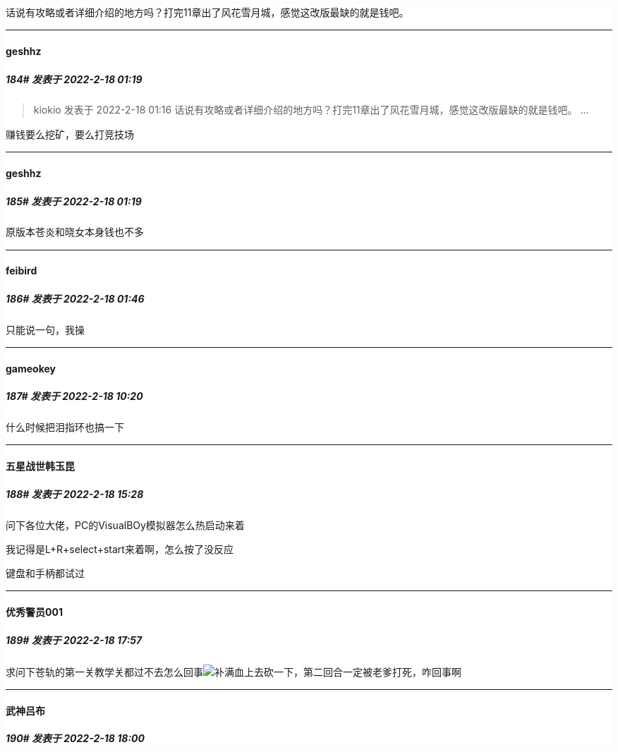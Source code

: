 话说有攻略或者详细介绍的地方吗？打完11章出了风花雪月城，感觉这改版最缺的就是钱吧。

*****

####  geshhz  
##### 184#       发表于 2022-2-18 01:19

<blockquote>kiokio 发表于 2022-2-18 01:16
话说有攻略或者详细介绍的地方吗？打完11章出了风花雪月城，感觉这改版最缺的就是钱吧。 ...</blockquote>
赚钱要么挖矿，要么打竞技场

*****

####  geshhz  
##### 185#       发表于 2022-2-18 01:19

原版本苍炎和晓女本身钱也不多

*****

####  feibird  
##### 186#       发表于 2022-2-18 01:46

只能说一句，我操

*****

####  gameokey  
##### 187#       发表于 2022-2-18 10:20

什么时候把泪指环也搞一下

*****

####  五星战世韩玉昆  
##### 188#       发表于 2022-2-18 15:28

问下各位大佬，PC的VisualBOy模拟器怎么热启动来着

我记得是L+R+select+start来着啊，怎么按了没反应

键盘和手柄都试过

*****

####  优秀警员001  
##### 189#       发表于 2022-2-18 17:57

求问下苍轨的第一关教学关都过不去怎么回事<img src="https://static.stage1st.com/image/smiley/face2017/139.png" referrerpolicy="no-referrer">补满血上去砍一下，第二回合一定被老爹打死，咋回事啊

*****

####  武神吕布  
##### 190#       发表于 2022-2-18 18:00

